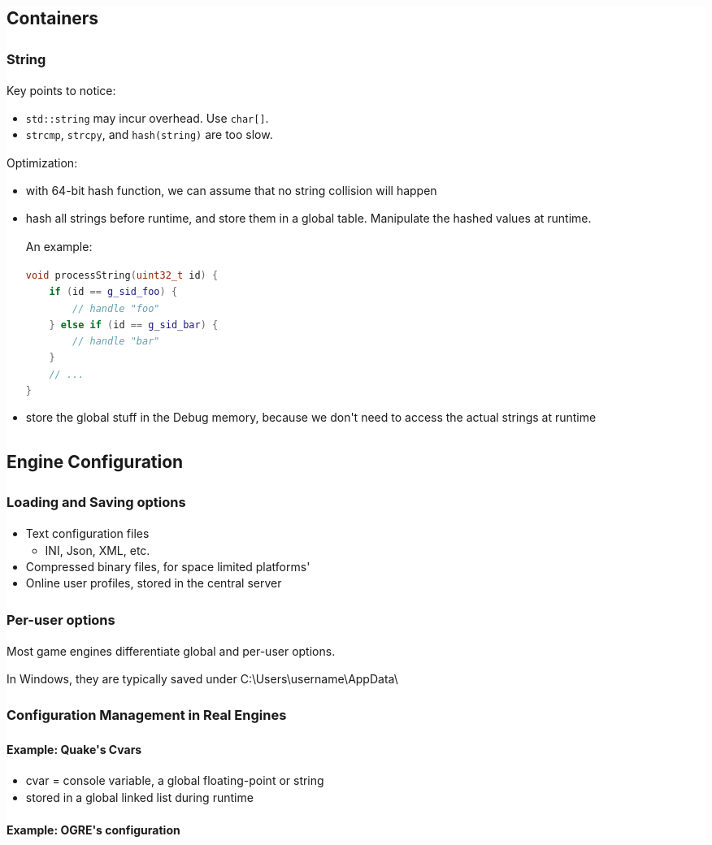 ## Containers

### String

Key points to notice:

- `std::string` may incur overhead. Use `char[]`.
- `strcmp`, `strcpy`, and `hash(string)` are too slow.

Optimization:

- with 64-bit hash function, we can assume that no string collision will happen
- hash all strings before runtime, and store them in a global table. Manipulate the hashed values at runtime.

    An example:

    ```Cpp
    void processString(uint32_t id) {
        if (id == g_sid_foo) {
            // handle "foo"
        } else if (id == g_sid_bar) {
            // handle "bar"
        }
        // ...
    }
    ```

- store the global stuff in the Debug memory, because we don't need to access the actual strings at runtime

## Engine Configuration

### Loading and Saving options

- Text configuration files
  - INI, Json, XML, etc.
- Compressed binary files, for space limited platforms'
- Online user profiles, stored in the central server

### Per-user options

Most game engines differentiate global and per-user options.

In Windows, they are typically saved under C:\Users\username\AppData\

### Configuration Management in Real Engines

#### Example: Quake's Cvars

- cvar = console variable, a global floating-point or string
- stored in a global linked list during runtime

#### Example: OGRE's configuration
